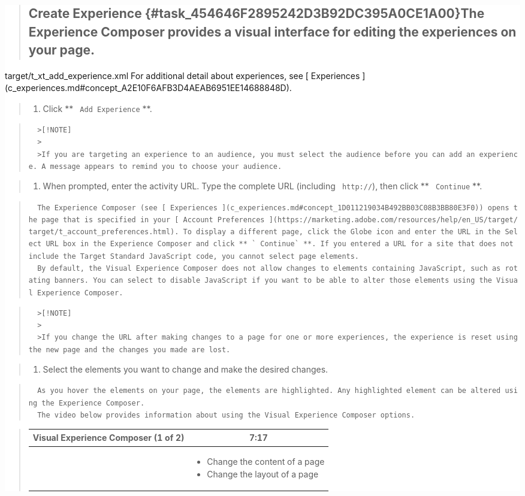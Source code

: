 
>## Create Experience {#task_454646F2895242D3B92DC395A0CE1A00}The Experience Composer provides a visual interface for editing the experiences on your page. 
<draft-comment otherprops="merge">
  target/t_xt_add_experience.xml 
</draft-comment>For additional detail about experiences, see [ Experiences ](c_experiences.md#concept_A2E10F6AFB3D4AEAB6951EE14688848D). 

>1. Click ** ` Add Experience` **.


>       >[!NOTE]
>       >
>       >If you are targeting an experience to an audience, you must select the audience before you can add an experience. A message appears to remind you to choose your audience.

>1. When prompted, enter the activity URL. Type the complete URL (including ` http://`), then click ** ` Continue` **.

>       The Experience Composer (see [ Experiences ](c_experiences.md#concept_1D011219034B492BB03C08B3BB80E3F0)) opens the page that is specified in your [ Account Preferences ](https://marketing.adobe.com/resources/help/en_US/target/target/t_account_preferences.html). To display a different page, click the Globe icon and enter the URL in the Select URL box in the Experience Composer and click ** ` Continue` **. If you entered a URL for a site that does not include the Target Standard JavaScript code, you cannot select page elements. 
>       By default, the Visual Experience Composer does not allow changes to elements containing JavaScript, such as rotating banners. You can select to disable JavaScript if you want to be able to alter those elements using the Visual Experience Composer.

>       >[!NOTE]
>       >
>       >If you change the URL after making changes to a page for one or more experiences, the experience is reset using the new page and the changes you made are lost.

>1. Select the elements you want to change and make the desired changes.

>       As you hover the elements on your page, the elements are highlighted. Any highlighted element can be altered using the Experience Composer.
>       The video below provides information about using the Visual Experience Composer options.


>    <table id="table_A3A70CC0C9F54131BB9F098B4DA8C9D6"> 
 <thead> 
  <tr> 
   <th class="entry" colspan="2"> Visual Experience Composer (1 of 2) </th> 
   <th colname="col3" class="entry"> 7:17 </th> 
  </tr> 
 </thead>
 <tbody> 
  <tr> 
   <td colspan="2"> 
    <div width="550" class="video-iframe"> 
     <iframe src="https://www.youtube.com/embed/2KUDgu6Mscg/" frameborder="0" webkitallowfullscreen="true" mozallowfullscreen="true" oallowfullscreen="true" msallowfullscreen="true" allowfullscreen="allowfullscreen" scrolling="no" width="550" height="345">https://www.youtube.com/embed/2KUDgu6Mscg/</iframe>
    </div> </td> 
   <td colname="col3"> <p> 
     <ul id="ul_FF4FEC7BC7A34461BAA54FBE18A8E63B"> 
      <li id="li_7D6D4CB2E771430F84D2B658F8611532">Change the content of a page</li> 
      <li id="li_745F20CC95DF4BE48173991CB42EC50A">Change the layout of a page</li> 
     </ul> </p> </td> 
  </tr> 
 </tbody> 
</table>
